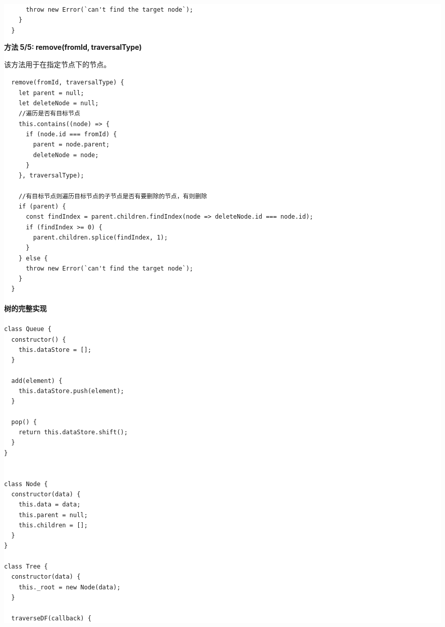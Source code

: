 ```
      throw new Error(`can't find the target node`);
    }
  }
```

**方法 5/5: remove(fromId, traversalType)**

该方法用于在指定节点下的节点。

```
  remove(fromId, traversalType) {
    let parent = null;
    let deleteNode = null;
    //遍历是否有目标节点
    this.contains((node) => {
      if (node.id === fromId) {
        parent = node.parent;
        deleteNode = node;
      }
    }, traversalType);

    //有目标节点则遍历目标节点的子节点是否有要删除的节点，有则删除
    if (parent) {
      const findIndex = parent.children.findIndex(node => deleteNode.id === node.id);
      if (findIndex >= 0) {
        parent.children.splice(findIndex, 1);
      }
    } else {
      throw new Error(`can't find the target node`);
    }
  }
```

#### 树的完整实现

```
class Queue {
  constructor() {
    this.dataStore = [];
  }

  add(element) {
    this.dataStore.push(element);
  }

  pop() {
    return this.dataStore.shift();
  }
}


class Node {
  constructor(data) {
    this.data = data;
    this.parent = null;
    this.children = [];
  }
}

class Tree {
  constructor(data) {
    this._root = new Node(data);
  }

  traverseDF(callback) {
```